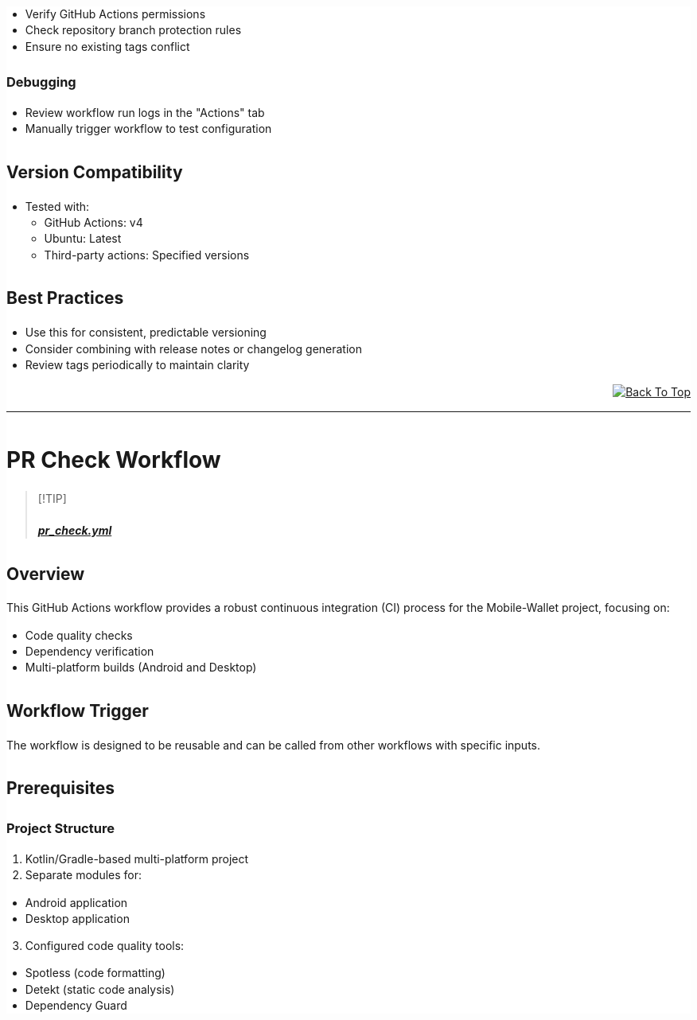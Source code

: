 - Verify GitHub Actions permissions
- Check repository branch protection rules
- Ensure no existing tags conflict

### Debugging

- Review workflow run logs in the "Actions" tab
- Manually trigger workflow to test configuration

## Version Compatibility

- Tested with:
  - GitHub Actions: v4
  - Ubuntu: Latest
  - Third-party actions: Specified versions

## Best Practices

- Use this for consistent, predictable versioning
- Consider combining with release notes or changelog generation
- Review tags periodically to maintain clarity

<div align="right">

[![Back To Top](https://img.shields.io/badge/Back%20To%20Top-Blue?style=flat)](#readme-top)

</div>

---

# PR Check Workflow

> \[!TIP]
> #### [_pr_check.yml_](.github/workflows/pr-check.yaml)

## Overview

This GitHub Actions workflow provides a robust continuous integration (CI) process for the Mobile-Wallet project, focusing on:
- Code quality checks
- Dependency verification
- Multi-platform builds (Android and Desktop)

## Workflow Trigger

The workflow is designed to be reusable and can be called from other workflows with specific inputs.

## Prerequisites

### Project Structure
1. Kotlin/Gradle-based multi-platform project
2. Separate modules for:
  - Android application
  - Desktop application
3. Configured code quality tools:
  - Spotless (code formatting)
  - Detekt (static code analysis)
  - Dependency Guard
